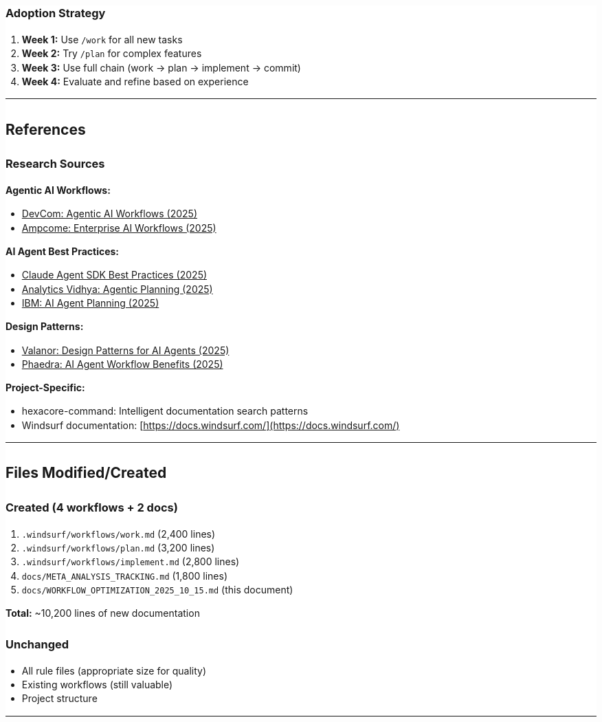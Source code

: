 ### Adoption Strategy

1. **Week 1:** Use `/work` for all new tasks
2. **Week 2:** Try `/plan` for complex features
3. **Week 3:** Use full chain (work → plan → implement → commit)
4. **Week 4:** Evaluate and refine based on experience

---

## References

### Research Sources

**Agentic AI Workflows:**
- [DevCom: Agentic AI Workflows (2025)](https://devcom.com/tech-blog/ai-agentic-workflows/)
- [Ampcome: Enterprise AI Workflows (2025)](https://www.ampcome.com/post/ai-agents-enterprise-workflows-2025-guide)

**AI Agent Best Practices:**
- [Claude Agent SDK Best Practices (2025)](https://skywork.ai/blog/claude-agent-sdk-best-practices-ai-agents-2025/)
- [Analytics Vidhya: Agentic Planning (2025)](https://www.analyticsvidhya.com/blog/2024/11/agentic-ai-planning-pattern/)
- [IBM: AI Agent Planning (2025)](https://www.ibm.com/think/topics/ai-agent-planning)

**Design Patterns:**
- [Valanor: Design Patterns for AI Agents (2025)](https://valanor.co/design-patterns-for-ai-agents/)
- [Phaedra: AI Agent Workflow Benefits (2025)](https://www.phaedrasolutions.com/blog/ai-agent-workflow)

**Project-Specific:**
- hexacore-command: Intelligent documentation search patterns
- Windsurf documentation: [https://docs.windsurf.com/](https://docs.windsurf.com/)

---

## Files Modified/Created

### Created (4 workflows + 2 docs)

1. `.windsurf/workflows/work.md` (2,400 lines)
2. `.windsurf/workflows/plan.md` (3,200 lines)
3. `.windsurf/workflows/implement.md` (2,800 lines)
4. `docs/META_ANALYSIS_TRACKING.md` (1,800 lines)
5. `docs/WORKFLOW_OPTIMIZATION_2025_10_15.md` (this document)

**Total:** ~10,200 lines of new documentation

### Unchanged

- All rule files (appropriate size for quality)
- Existing workflows (still valuable)
- Project structure

---